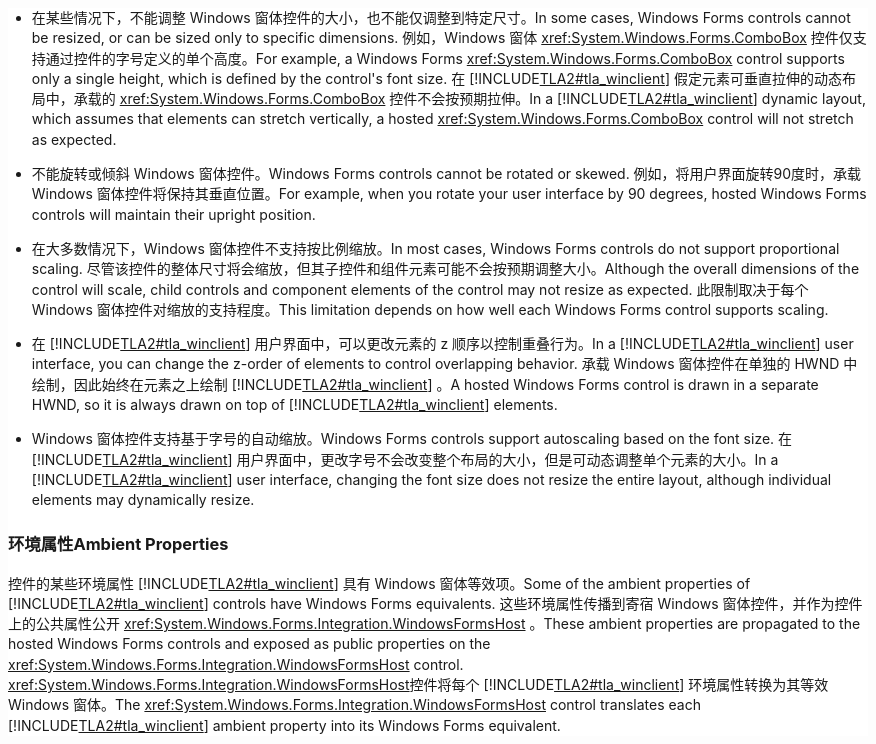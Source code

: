 - <span data-ttu-id="7b3e6-126">在某些情况下，不能调整 Windows 窗体控件的大小，也不能仅调整到特定尺寸。</span><span class="sxs-lookup"><span data-stu-id="7b3e6-126">In some cases, Windows Forms controls cannot be resized, or can be sized only to specific dimensions.</span></span> <span data-ttu-id="7b3e6-127">例如，Windows 窗体 <xref:System.Windows.Forms.ComboBox> 控件仅支持通过控件的字号定义的单个高度。</span><span class="sxs-lookup"><span data-stu-id="7b3e6-127">For example, a Windows Forms <xref:System.Windows.Forms.ComboBox> control supports only a single height, which is defined by the control's font size.</span></span> <span data-ttu-id="7b3e6-128">在 [!INCLUDE[TLA2#tla_winclient](../../../includes/tla2sharptla-winclient-md.md)] 假定元素可垂直拉伸的动态布局中，承载的 <xref:System.Windows.Forms.ComboBox> 控件不会按预期拉伸。</span><span class="sxs-lookup"><span data-stu-id="7b3e6-128">In a [!INCLUDE[TLA2#tla_winclient](../../../includes/tla2sharptla-winclient-md.md)] dynamic layout, which assumes that elements can stretch vertically, a hosted <xref:System.Windows.Forms.ComboBox> control will not stretch as expected.</span></span>  
  
- <span data-ttu-id="7b3e6-129">不能旋转或倾斜 Windows 窗体控件。</span><span class="sxs-lookup"><span data-stu-id="7b3e6-129">Windows Forms controls cannot be rotated or skewed.</span></span> <span data-ttu-id="7b3e6-130">例如，将用户界面旋转90度时，承载 Windows 窗体控件将保持其垂直位置。</span><span class="sxs-lookup"><span data-stu-id="7b3e6-130">For example, when you rotate your user interface by 90 degrees, hosted Windows Forms controls will maintain their upright position.</span></span>  
  
- <span data-ttu-id="7b3e6-131">在大多数情况下，Windows 窗体控件不支持按比例缩放。</span><span class="sxs-lookup"><span data-stu-id="7b3e6-131">In most cases, Windows Forms controls do not support proportional scaling.</span></span> <span data-ttu-id="7b3e6-132">尽管该控件的整体尺寸将会缩放，但其子控件和组件元素可能不会按预期调整大小。</span><span class="sxs-lookup"><span data-stu-id="7b3e6-132">Although the overall dimensions of the control will scale, child controls and component elements of the control may not resize as expected.</span></span> <span data-ttu-id="7b3e6-133">此限制取决于每个 Windows 窗体控件对缩放的支持程度。</span><span class="sxs-lookup"><span data-stu-id="7b3e6-133">This limitation depends on how well each Windows Forms control supports scaling.</span></span>  
  
- <span data-ttu-id="7b3e6-134">在 [!INCLUDE[TLA2#tla_winclient](../../../includes/tla2sharptla-winclient-md.md)] 用户界面中，可以更改元素的 z 顺序以控制重叠行为。</span><span class="sxs-lookup"><span data-stu-id="7b3e6-134">In a [!INCLUDE[TLA2#tla_winclient](../../../includes/tla2sharptla-winclient-md.md)] user interface, you can change the z-order of elements to control overlapping behavior.</span></span> <span data-ttu-id="7b3e6-135">承载 Windows 窗体控件在单独的 HWND 中绘制，因此始终在元素之上绘制 [!INCLUDE[TLA2#tla_winclient](../../../includes/tla2sharptla-winclient-md.md)] 。</span><span class="sxs-lookup"><span data-stu-id="7b3e6-135">A hosted Windows Forms control is drawn in a separate HWND, so it is always drawn on top of [!INCLUDE[TLA2#tla_winclient](../../../includes/tla2sharptla-winclient-md.md)] elements.</span></span>  
  
- <span data-ttu-id="7b3e6-136">Windows 窗体控件支持基于字号的自动缩放。</span><span class="sxs-lookup"><span data-stu-id="7b3e6-136">Windows Forms controls support autoscaling based on the font size.</span></span> <span data-ttu-id="7b3e6-137">在 [!INCLUDE[TLA2#tla_winclient](../../../includes/tla2sharptla-winclient-md.md)] 用户界面中，更改字号不会改变整个布局的大小，但是可动态调整单个元素的大小。</span><span class="sxs-lookup"><span data-stu-id="7b3e6-137">In a [!INCLUDE[TLA2#tla_winclient](../../../includes/tla2sharptla-winclient-md.md)] user interface, changing the font size does not resize the entire layout, although individual elements may dynamically resize.</span></span>  
  
### <a name="ambient-properties"></a><span data-ttu-id="7b3e6-138">环境属性</span><span class="sxs-lookup"><span data-stu-id="7b3e6-138">Ambient Properties</span></span>  
 <span data-ttu-id="7b3e6-139">控件的某些环境属性 [!INCLUDE[TLA2#tla_winclient](../../../includes/tla2sharptla-winclient-md.md)] 具有 Windows 窗体等效项。</span><span class="sxs-lookup"><span data-stu-id="7b3e6-139">Some of the ambient properties of [!INCLUDE[TLA2#tla_winclient](../../../includes/tla2sharptla-winclient-md.md)] controls have Windows Forms equivalents.</span></span> <span data-ttu-id="7b3e6-140">这些环境属性传播到寄宿 Windows 窗体控件，并作为控件上的公共属性公开 <xref:System.Windows.Forms.Integration.WindowsFormsHost> 。</span><span class="sxs-lookup"><span data-stu-id="7b3e6-140">These ambient properties are propagated to the hosted Windows Forms controls and exposed as public properties on the <xref:System.Windows.Forms.Integration.WindowsFormsHost> control.</span></span> <span data-ttu-id="7b3e6-141"><xref:System.Windows.Forms.Integration.WindowsFormsHost>控件将每个 [!INCLUDE[TLA2#tla_winclient](../../../includes/tla2sharptla-winclient-md.md)] 环境属性转换为其等效 Windows 窗体。</span><span class="sxs-lookup"><span data-stu-id="7b3e6-141">The <xref:System.Windows.Forms.Integration.WindowsFormsHost> control translates each [!INCLUDE[TLA2#tla_winclient](../../../includes/tla2sharptla-winclient-md.md)] ambient property into its Windows Forms equivalent.</span></span>  
  